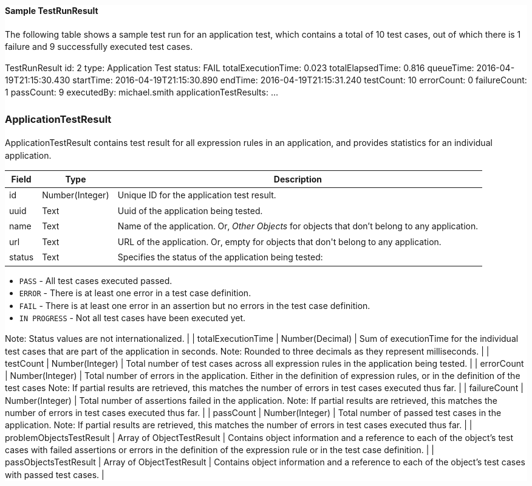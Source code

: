 #### Sample TestRunResult

The following table shows a sample test run for an application test, which contains a total of 10 test cases, out of which there is 1 failure and 9 successfully executed test cases.

TestRunResult
   id: 2
   type: Application Test
   status: FAIL
   totalExecutionTime: 0.023
   totalElapsedTime: 0.816
   queueTime: 2016-04-19T21:15:30.430
   startTime: 2016-04-19T21:15:30.890
   endTime: 2016-04-19T21:15:31.240
   testCount: 10
   errorCount: 0
   failureCount: 1
   passCount: 9
   executedBy: michael.smith
   applicationTestResults:  …

### ApplicationTestResult

ApplicationTestResult contains test result for all expression rules in an application, and provides statistics for an individual application.

| Field | Type | Description |
| --- | --- | --- |
| id | Number(Integer) | Unique ID for the application test result. |
| uuid | Text | Uuid of the application being tested. |
| name | Text | Name of the application. Or, _Other Objects_ for objects that don’t belong to any application. |
| url | Text | URL of the application. Or, empty for objects that don't belong to any application. |
| status | Text | Specifies the status of the application being tested:
-   `PASS` - All test cases executed passed.
-   `ERROR` - There is at least one error in a test case definition.
-   `FAIL` - There is at least one error in an assertion but no errors in the test case definition.
-   `IN PROGRESS` - Not all test cases have been executed yet.

Note: Status values are not internationalized. |
| totalExecutionTime | Number(Decimal) | Sum of executionTime for the individual test cases that are part of the application in seconds.
Note: Rounded to three decimals as they represent milliseconds. |
| testCount | Number(Integer) | Total number of test cases across all expression rules in the application being tested. |
| errorCount | Number(Integer) | Total number of errors in the application. Either in the definition of expression rules, or in the definition of the test cases
Note: If partial results are retrieved, this matches the number of errors in test cases executed thus far. |
| failureCount | Number(Integer) | Total number of assertions failed in the application.
Note: If partial results are retrieved, this matches the number of errors in test cases executed thus far. |
| passCount | Number(Integer) | Total number of passed test cases in the application.
Note: If partial results are retrieved, this matches the number of errors in test cases executed thus far. |
| problemObjectsTestResult | Array of ObjectTestResult | Contains object information and a reference to each of the object’s test cases with failed assertions or errors in the definition of the expression rule or in the test case definition. |
| passObjectsTestResult | Array of ObjectTestResult | Contains object information and a reference to each of the object’s test cases with passed test cases. |
